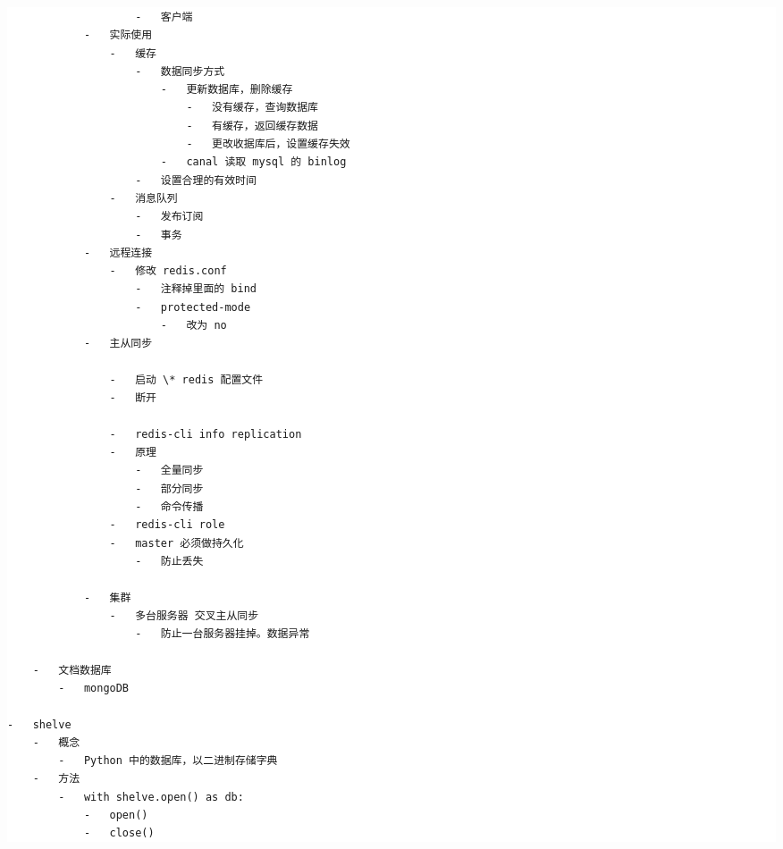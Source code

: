                         -   客户端
                -   实际使用
                    -   缓存
                        -   数据同步方式
                            -   更新数据库，删除缓存
                                -   没有缓存，查询数据库
                                -   有缓存，返回缓存数据
                                -   更改收据库后，设置缓存失效
                            -   canal 读取 mysql 的 binlog
                        -   设置合理的有效时间
                    -   消息队列
                        -   发布订阅
                        -   事务
                -   远程连接
                    -   修改 redis.conf
                        -   注释掉里面的 bind
                        -   protected-mode
                            -   改为 no
                -   主从同步

                    -   启动 \* redis 配置文件
                    -   断开

                    -   redis-cli info replication
                    -   原理
                        -   全量同步
                        -   部分同步
                        -   命令传播
                    -   redis-cli role
                    -   master 必须做持久化
                        -   防止丢失

                -   集群
                    -   多台服务器 交叉主从同步
                        -   防止一台服务器挂掉。数据异常

        -   文档数据库
            -   mongoDB

    -   shelve
        -   概念
            -   Python 中的数据库，以二进制存储字典
        -   方法
            -   with shelve.open() as db:
                -   open()
                -   close()
